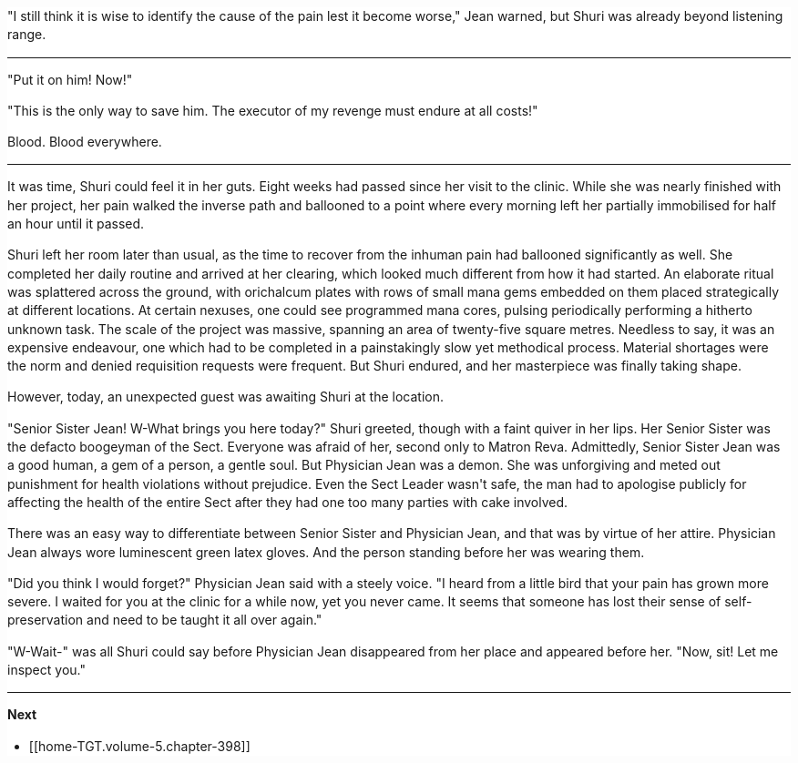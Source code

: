 "I still think it is wise to identify the cause of the pain lest it become worse," Jean warned, but Shuri was already beyond listening range.

____

"Put it on him! Now!"

"This is the only way to save him. The executor of my revenge must endure at all costs!"

Blood. Blood everywhere.

____

It was time, Shuri could feel it in her guts. Eight weeks had passed since her visit to the clinic. While she was nearly finished with her project, her pain walked the inverse path and ballooned to a point where every morning left her partially immobilised for half an hour until it passed.

Shuri left her room later than usual, as the time to recover from the inhuman pain had ballooned significantly as well. She completed her daily routine and arrived at her clearing, which looked much different from how it had started. An elaborate ritual was splattered across the ground, with orichalcum plates with rows of small mana gems embedded on them placed strategically at different locations. At certain nexuses, one could see programmed mana cores, pulsing periodically performing a hitherto unknown task. The scale of the project was massive, spanning an area of twenty-five square metres. Needless to say, it was an expensive endeavour, one which had to be completed in a painstakingly slow yet methodical process. Material shortages were the norm and denied requisition requests were frequent. But Shuri endured, and her masterpiece was finally taking shape.

However, today, an unexpected guest was awaiting Shuri at the location.

"Senior Sister Jean! W-What brings you here today?" Shuri greeted, though with a faint quiver in her lips. Her Senior Sister was the defacto boogeyman of the Sect. Everyone was afraid of her, second only to Matron Reva. Admittedly, Senior Sister Jean was a good human, a gem of a person, a gentle soul. But Physician Jean was a demon. She was unforgiving and meted out punishment for health violations without prejudice. Even the Sect Leader wasn't safe, the man had to apologise publicly for affecting the health of the entire Sect after they had one too many parties with cake involved.

There was an easy way to differentiate between Senior Sister and Physician Jean, and that was by virtue of her attire. Physician Jean always wore luminescent green latex gloves. And the person standing before her was wearing them.

"Did you think I would forget?" Physician Jean said with a steely voice. "I heard from a little bird that your pain has grown more severe. I waited for you at the clinic for a while now, yet you never came. It seems that someone has lost their sense of self-preservation and need to be taught it all over again."

"W-Wait-" was all Shuri could say before Physician Jean disappeared from her place and appeared before her. "Now, sit! Let me inspect you."

____

**Next**
* [[home-TGT.volume-5.chapter-398]]